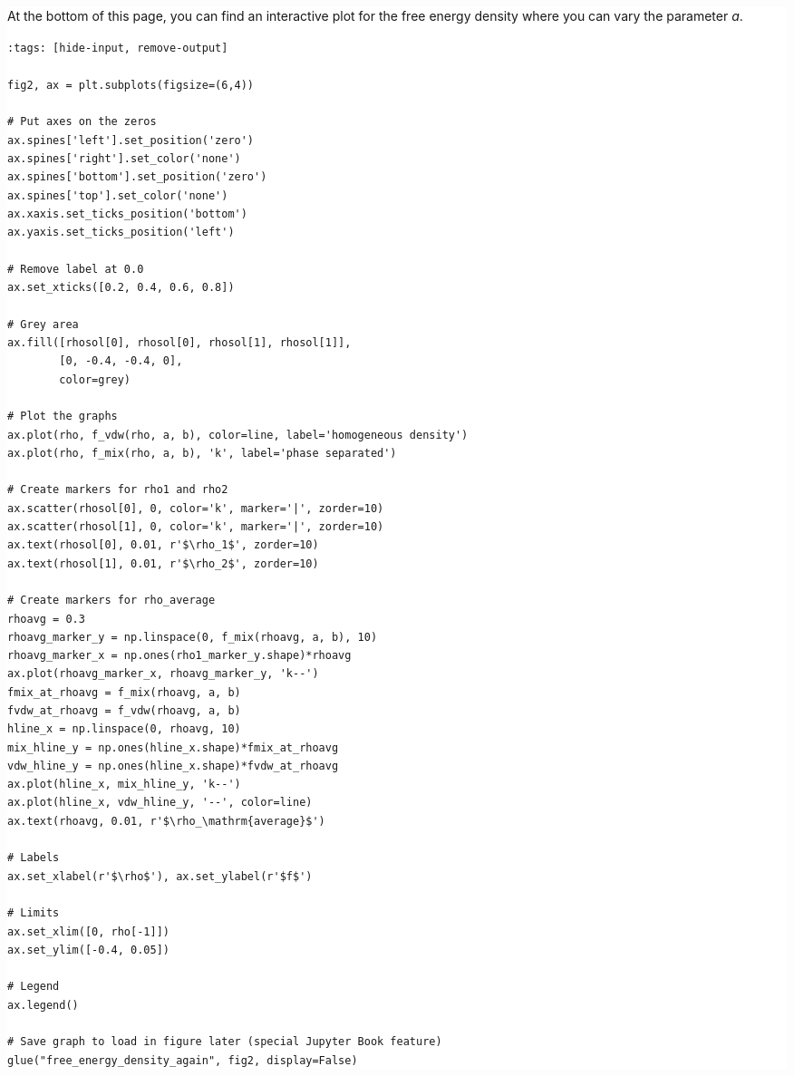 At the bottom of this page, you can find an interactive plot for the
free energy density where you can vary the parameter $a$.

```{code-cell} ipython3
:tags: [hide-input, remove-output]

fig2, ax = plt.subplots(figsize=(6,4))

# Put axes on the zeros
ax.spines['left'].set_position('zero')
ax.spines['right'].set_color('none')
ax.spines['bottom'].set_position('zero')
ax.spines['top'].set_color('none')
ax.xaxis.set_ticks_position('bottom')
ax.yaxis.set_ticks_position('left')

# Remove label at 0.0
ax.set_xticks([0.2, 0.4, 0.6, 0.8])

# Grey area
ax.fill([rhosol[0], rhosol[0], rhosol[1], rhosol[1]],
        [0, -0.4, -0.4, 0],
        color=grey)

# Plot the graphs
ax.plot(rho, f_vdw(rho, a, b), color=line, label='homogeneous density')
ax.plot(rho, f_mix(rho, a, b), 'k', label='phase separated')

# Create markers for rho1 and rho2
ax.scatter(rhosol[0], 0, color='k', marker='|', zorder=10)
ax.scatter(rhosol[1], 0, color='k', marker='|', zorder=10)
ax.text(rhosol[0], 0.01, r'$\rho_1$', zorder=10)
ax.text(rhosol[1], 0.01, r'$\rho_2$', zorder=10)

# Create markers for rho_average
rhoavg = 0.3
rhoavg_marker_y = np.linspace(0, f_mix(rhoavg, a, b), 10)
rhoavg_marker_x = np.ones(rho1_marker_y.shape)*rhoavg
ax.plot(rhoavg_marker_x, rhoavg_marker_y, 'k--')
fmix_at_rhoavg = f_mix(rhoavg, a, b)
fvdw_at_rhoavg = f_vdw(rhoavg, a, b)
hline_x = np.linspace(0, rhoavg, 10)
mix_hline_y = np.ones(hline_x.shape)*fmix_at_rhoavg
vdw_hline_y = np.ones(hline_x.shape)*fvdw_at_rhoavg
ax.plot(hline_x, mix_hline_y, 'k--')
ax.plot(hline_x, vdw_hline_y, '--', color=line)
ax.text(rhoavg, 0.01, r'$\rho_\mathrm{average}$')

# Labels
ax.set_xlabel(r'$\rho$'), ax.set_ylabel(r'$f$')

# Limits
ax.set_xlim([0, rho[-1]])
ax.set_ylim([-0.4, 0.05])

# Legend
ax.legend()

# Save graph to load in figure later (special Jupyter Book feature)
glue("free_energy_density_again", fig2, display=False)
```


[^1]: There is "simple algebra" that can support this statement, but